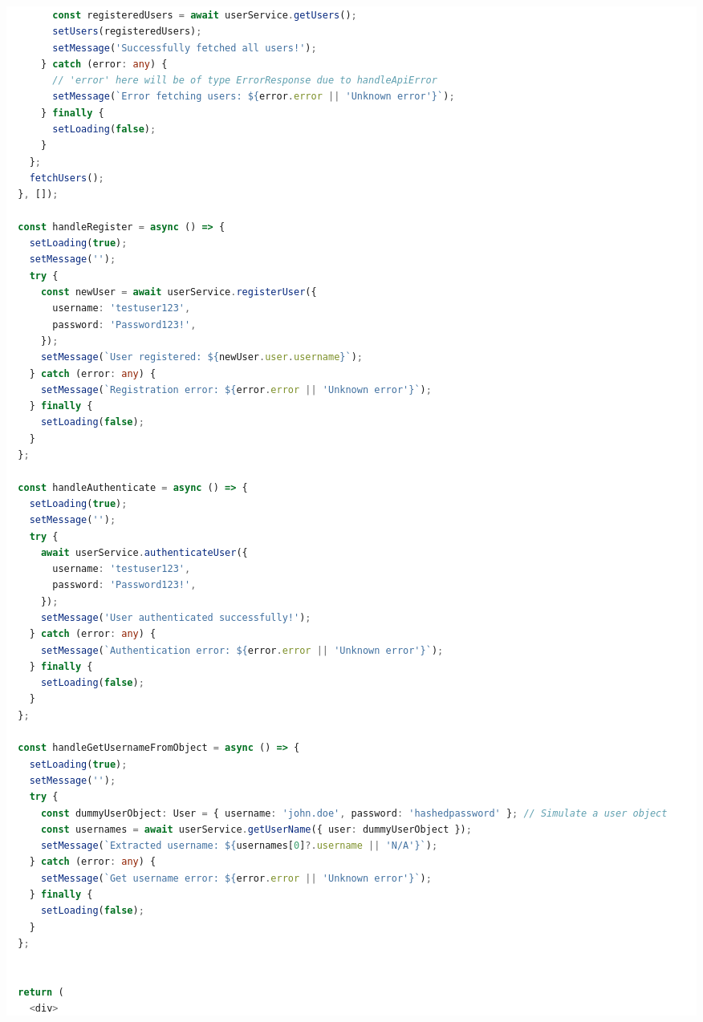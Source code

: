 ```typescript
        const registeredUsers = await userService.getUsers();
        setUsers(registeredUsers);
        setMessage('Successfully fetched all users!');
      } catch (error: any) {
        // 'error' here will be of type ErrorResponse due to handleApiError
        setMessage(`Error fetching users: ${error.error || 'Unknown error'}`);
      } finally {
        setLoading(false);
      }
    };
    fetchUsers();
  }, []);

  const handleRegister = async () => {
    setLoading(true);
    setMessage('');
    try {
      const newUser = await userService.registerUser({
        username: 'testuser123',
        password: 'Password123!',
      });
      setMessage(`User registered: ${newUser.user.username}`);
    } catch (error: any) {
      setMessage(`Registration error: ${error.error || 'Unknown error'}`);
    } finally {
      setLoading(false);
    }
  };

  const handleAuthenticate = async () => {
    setLoading(true);
    setMessage('');
    try {
      await userService.authenticateUser({
        username: 'testuser123',
        password: 'Password123!',
      });
      setMessage('User authenticated successfully!');
    } catch (error: any) {
      setMessage(`Authentication error: ${error.error || 'Unknown error'}`);
    } finally {
      setLoading(false);
    }
  };

  const handleGetUsernameFromObject = async () => {
    setLoading(true);
    setMessage('');
    try {
      const dummyUserObject: User = { username: 'john.doe', password: 'hashedpassword' }; // Simulate a user object
      const usernames = await userService.getUserName({ user: dummyUserObject });
      setMessage(`Extracted username: ${usernames[0]?.username || 'N/A'}`);
    } catch (error: any) {
      setMessage(`Get username error: ${error.error || 'Unknown error'}`);
    } finally {
      setLoading(false);
    }
  };


  return (
    <div>
```